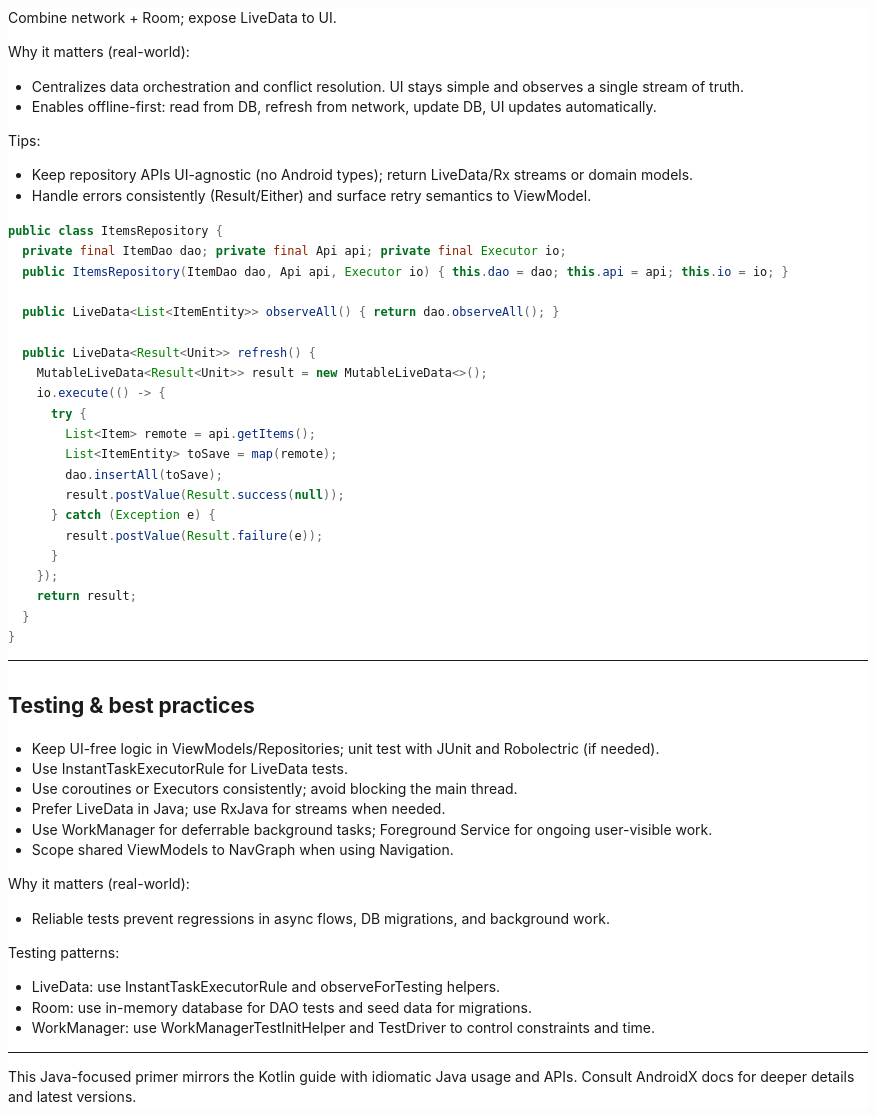 Combine network + Room; expose LiveData to UI.

Why it matters (real-world):
- Centralizes data orchestration and conflict resolution. UI stays simple and observes a single stream of truth.
- Enables offline-first: read from DB, refresh from network, update DB, UI updates automatically.

Tips:
- Keep repository APIs UI-agnostic (no Android types); return LiveData/Rx streams or domain models.
- Handle errors consistently (Result/Either) and surface retry semantics to ViewModel.

```java
public class ItemsRepository {
  private final ItemDao dao; private final Api api; private final Executor io;
  public ItemsRepository(ItemDao dao, Api api, Executor io) { this.dao = dao; this.api = api; this.io = io; }

  public LiveData<List<ItemEntity>> observeAll() { return dao.observeAll(); }

  public LiveData<Result<Unit>> refresh() {
    MutableLiveData<Result<Unit>> result = new MutableLiveData<>();
    io.execute(() -> {
      try {
        List<Item> remote = api.getItems();
        List<ItemEntity> toSave = map(remote);
        dao.insertAll(toSave);
        result.postValue(Result.success(null));
      } catch (Exception e) {
        result.postValue(Result.failure(e));
      }
    });
    return result;
  }
}
```

---

## Testing & best practices

- Keep UI-free logic in ViewModels/Repositories; unit test with JUnit and Robolectric (if needed).
- Use InstantTaskExecutorRule for LiveData tests.
- Use coroutines or Executors consistently; avoid blocking the main thread.
- Prefer LiveData in Java; use RxJava for streams when needed.
- Use WorkManager for deferrable background tasks; Foreground Service for ongoing user-visible work.
- Scope shared ViewModels to NavGraph when using Navigation.

Why it matters (real-world):
- Reliable tests prevent regressions in async flows, DB migrations, and background work.

Testing patterns:
- LiveData: use InstantTaskExecutorRule and observeForTesting helpers.
- Room: use in-memory database for DAO tests and seed data for migrations.
- WorkManager: use WorkManagerTestInitHelper and TestDriver to control constraints and time.


---

This Java-focused primer mirrors the Kotlin guide with idiomatic Java usage and APIs. Consult AndroidX docs for deeper details and latest versions.
